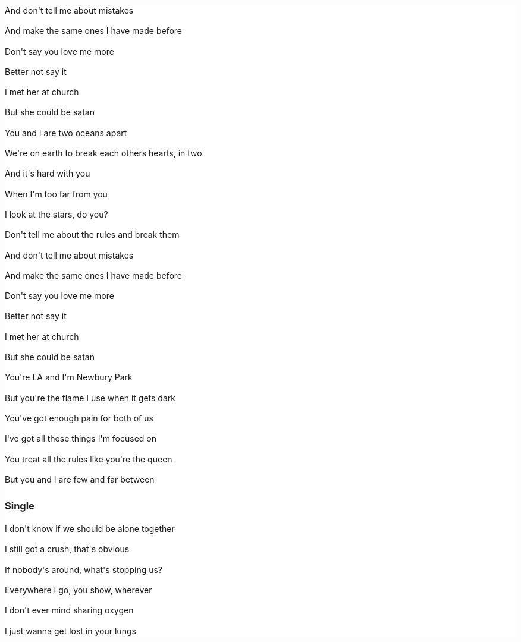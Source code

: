 And don't tell me about mistakes

And make the same ones I have made before

Don't say you love me more

Better not say it

I met her at church

But she could be satan

You and I are two oceans apart

We're on earth to break each others hearts, in two

And it's hard with you

When I'm too far from you

I look at the stars, do you?

Don't tell me about the rules and break them

And don't tell me about mistakes

And make the same ones I have made before

Don't say you love me more

Better not say it

I met her at church

But she could be satan

You're LA and I'm Newbury Park

But you're the flame I use when it gets dark

You've got enough pain for both of us

I've got all these things I'm focused on

You treat all the rules like you're the queen

But you and I are few and far between



### Single



I don't know if we should be alone together

I still got a crush, that's obvious

If nobody's around, what's stopping us?

Everywhere I go, you show, wherever

I don't ever mind sharing oxygen

I just wanna get lost in your lungs
